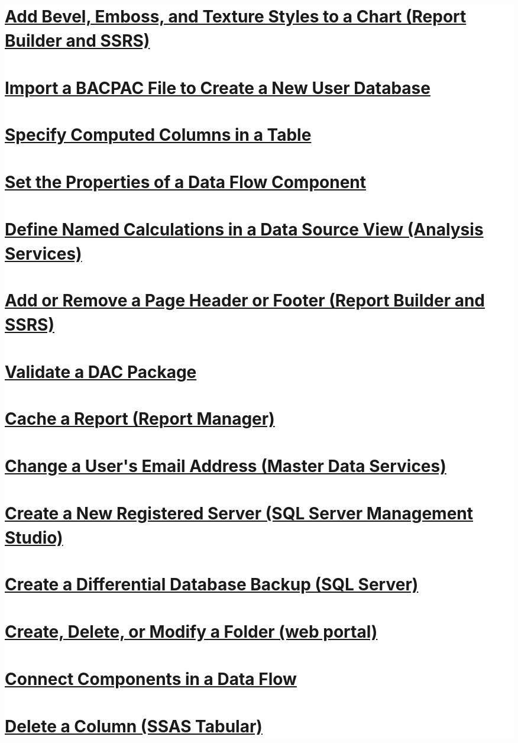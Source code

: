 # [Add Bevel, Emboss, and Texture Styles to a Chart (Report Builder and SSRS)](Topics/TopicNameContainA/Add-Bevel--Emboss--and-Texture-Styles-to-a-Chart--Report-Builder-and-SSRS-.md)
# [Import a BACPAC File to Create a New User Database](Topics/TopicNameContainA/Import-a-BACPAC-File-to-Create-a-New-User-Database.md)
# [Specify Computed Columns in a Table](Topics/TopicNameContainA/Specify-Computed-Columns-in-a-Table.md)
# [Set the Properties of a Data Flow Component](Topics/TopicNameContainA/Set-the-Properties-of-a-Data-Flow-Component.md)
# [Define Named Calculations in a Data Source View (Analysis Services)](Topics/TopicNameContainA/Define-Named-Calculations-in-a-Data-Source-View--Analysis-Services-.md)
# [Add or Remove a Page Header or Footer (Report Builder and SSRS)](Topics/TopicNameContainA/Add-or-Remove-a-Page-Header-or-Footer--Report-Builder-and-SSRS-.md)
# [Validate a DAC Package](Topics/TopicNameContainA/Validate-a-DAC-Package.md)
# [Cache a Report (Report Manager)](Topics/TopicNameContainA/Cache-a-Report--Report-Manager-.md)
# [Change a User's Email Address (Master Data Services)](Topics/TopicNameContainA/Change-a-User-s-Email-Address--Master-Data-Services-.md)
# [Create a New Registered Server (SQL Server Management Studio)](Topics/TopicNameContainA/Create-a-New-Registered-Server--SQL-Server-Management-Studio-.md)
# [Create a Differential Database Backup (SQL Server)](Topics/TopicNameContainA/Create-a-Differential-Database-Backup--SQL-Server-.md)
# [Create, Delete, or Modify a Folder (web portal)](Topics/TopicNameContainA/Create--Delete--or-Modify-a-Folder--web-portal-.md)
# [Connect Components in a Data Flow](Topics/TopicNameContainA/Connect-Components-in-a-Data-Flow.md)
# [Delete a Column (SSAS Tabular)](Topics/TopicNameContainA/Delete-a-Column--SSAS-Tabular-.md)